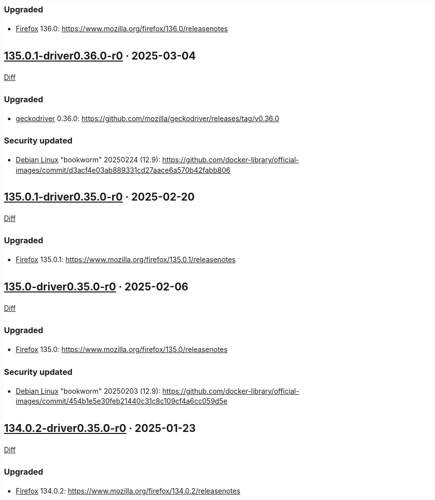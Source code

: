 ### Upgraded

- [Firefox] 136.0: <https://www.mozilla.org/firefox/136.0/releasenotes>




## [135.0.1-driver0.36.0-r0] · 2025-03-04
[135.0.1-driver0.36.0-r0]: /../../tree/135.0.1-driver0.36.0-r0

[Diff](/../../compare/135.0.1-driver0.35.0-r0...135.0.1-driver0.36.0-r0)

### Upgraded

- [geckodriver] 0.36.0: <https://github.com/mozilla/geckodriver/releases/tag/v0.36.0>

### Security updated

- [Debian Linux] "bookworm" 20250224 (12.9): <https://github.com/docker-library/official-images/commit/d3acf4e03ab889331cd27aace6a570b42fabb806>




## [135.0.1-driver0.35.0-r0] · 2025-02-20
[135.0.1-driver0.35.0-r0]: /../../tree/135.0.1-driver0.35.0-r0

[Diff](/../../compare/135.0-driver0.35.0-r0...135.0.1-driver0.35.0-r0)

### Upgraded

- [Firefox] 135.0.1: <https://www.mozilla.org/firefox/135.0.1/releasenotes>




## [135.0-driver0.35.0-r0] · 2025-02-06
[135.0-driver0.35.0-r0]: /../../tree/135.0-driver0.35.0-r0

[Diff](/../../compare/134.0.2-driver0.35.0-r0...135.0-driver0.35.0-r0)

### Upgraded

- [Firefox] 135.0: <https://www.mozilla.org/firefox/135.0/releasenotes>

### Security updated

- [Debian Linux] "bookworm" 20250203 (12.9): <https://github.com/docker-library/official-images/commit/454b1e5e30feb21440c31c8c109cf4a6cc059d5e>




## [134.0.2-driver0.35.0-r0] · 2025-01-23
[134.0.2-driver0.35.0-r0]: /../../tree/134.0.2-driver0.35.0-r0

[Diff](/../../compare/134.0.1-driver0.35.0-r0...134.0.2-driver0.35.0-r0)

### Upgraded

- [Firefox] 134.0.2: <https://www.mozilla.org/firefox/134.0.2/releasenotes>


[141.0.3-driver0.36.0-r0]: /../../tree/141.0.3-driver0.36.0-r0
[141.0.2-driver0.36.0-r0]: /../../tree/141.0.2-driver0.36.0-r0
[141.0-driver0.36.0-r0]: /../../tree/141.0-driver0.36.0-r0
[140.0.4-driver0.36.0-r0]: /../../tree/140.0.4-driver0.36.0-r0
[140.0.2-driver0.36.0-r0]: /../../tree/140.0.2-driver0.36.0-r0
[140.0.1-driver0.36.0-r0]: /../../tree/140.0.1-driver0.36.0-r0
[140.0-driver0.36.0-r0]: /../../tree/140.0-driver0.36.0-r0
[139.0.4-driver0.36.0-r0]: /../../tree/139.0.4-driver0.36.0-r0
[139.0.1-driver0.36.0-r0]: /../../tree/139.0.1-driver0.36.0-r0
[139.0-driver0.36.0-r0]: /../../tree/139.0-driver0.36.0-r0
[138.0.4-driver0.36.0-r0]: /../../tree/138.0.4-driver0.36.0-r0
[138.0.3-driver0.36.0-r0]: /../../tree/138.0.3-driver0.36.0-r0
[138.0.1-driver0.36.0-r0]: /../../tree/138.0.1-driver0.36.0-r0
[138.0-driver0.36.0-r0]: /../../tree/138.0-driver0.36.0-r0
[137.0.2-driver0.36.0-r0]: /../../tree/137.0.2-driver0.36.0-r0
[137.0.1-driver0.36.0-r0]: /../../tree/137.0.1-driver0.36.0-r0
[137.0-driver0.36.0-r0]: /../../tree/137.0-driver0.36.0-r0
[136.0.4-driver0.36.0-r0]: /../../tree/136.0.4-driver0.36.0-r0
[136.0.3-driver0.36.0-r0]: /../../tree/136.0.3-driver0.36.0-r0
[136.0.2-driver0.36.0-r0]: /../../tree/136.0.2-driver0.36.0-r0
[136.0.1-driver0.36.0-r0]: /../../tree/136.0.1-driver0.36.0-r0
[136.0-driver0.36.0-r0]: /../../tree/136.0-driver0.36.0-r0
[134.0.1-driver0.35.0-r0]: /../../tree/134.0.1-driver0.35.0-r0
[134.0-driver0.35.0-r0]: /../../tree/134.0-driver0.35.0-r0
[133.0.3-driver0.35.0-r0]: /../../tree/133.0.3-driver0.35.0-r0
[133.0-driver0.35.0-r0]: /../../tree/133.0-driver0.35.0-r0
[132.0.2-driver0.35.0-r0]: /../../tree/132.0.2-driver0.35.0-r0
[132.0.1-driver0.35.0-r0]: /../../tree/132.0.1-driver0.35.0-r0
[132.0-driver0.35.0-r0]: /../../tree/132.0-driver0.35.0-r0
[131.0.3-driver0.35.0-r0]: /../../tree/131.0.3-driver0.35.0-r0
[131.0.2-driver0.35.0-r0]: /../../tree/131.0.2-driver0.35.0-r0
[131.0-driver0.35.0-r0]: /../../tree/131.0-driver0.35.0-r0
[130.0.1-driver0.35.0-r0]: /../../tree/130.0.1-driver0.35.0-r0
[130.0-driver0.35.0-r0]: /../../tree/130.0-driver0.35.0-r0
[129.0.2-driver0.35.0-r0]: /../../tree/129.0.2-driver0.35.0-r0
[129.0.1-driver0.35.0-r0]: /../../tree/129.0.1-driver0.35.0-r0
[129.0-driver0.35.0-r0]: /../../tree/129.0-driver0.35.0-r0
[129.0-driver0.34.0-r0]: /../../tree/129.0-driver0.34.0-r0
[128.0.3-driver0.34.0-r0]: /../../tree/128.0.3-driver0.34.0-r0
[128.0.2-driver0.34.0-r0]: /../../tree/128.0.2-driver0.34.0-r0
[128.0-driver0.34.0-r0]: /../../tree/128.0-driver0.34.0-r0
[127.0.2-driver0.34.0-r0]: /../../tree/127.0.2-driver0.34.0-r0
[127.0.1-driver0.34.0-r0]: /../../tree/127.0.1-driver0.34.0-r0
[127.0-driver0.34.0-r0]: /../../tree/127.0-driver0.34.0-r0
[126.0.1-driver0.34.0-r1]: /../../tree/126.0.1-driver0.34.0-r1
[#11]: /../../issues/11
[126.0.1-driver0.34.0-r0]: /../../tree/126.0.1-driver0.34.0-r0
[126.0-driver0.34.0-r0]: /../../tree/126.0-driver0.34.0-r0
[125.0.3-driver0.34.0-r0]: /../../tree/125.0.3-driver0.34.0-r0
[125.0.2-driver0.34.0-r0]: /../../tree/125.0.2-driver0.34.0-r0
[125.0.1-driver0.34.0-r0]: /../../tree/125.0.1-driver0.34.0-r0
[124.0.2-driver0.34.0-r0]: /../../tree/124.0.2-driver0.34.0-r0
[124.0.1-driver0.34.0-r0]: /../../tree/124.0.1-driver0.34.0-r0
[124.0-driver0.34.0-r0]: /../../tree/124.0-driver0.34.0-r0
[123.0.1-driver0.34.0-r0]: /../../tree/123.0.1-driver0.34.0-r0
[123.0-driver0.34.0-r0]: /../../tree/123.0-driver0.34.0-r0
[122.0.1-driver0.34.0-r0]: /../../tree/122.0.1-driver0.34.0-r0
[122.0-driver0.34.0-r0]: /../../tree/122.0-driver0.34.0-r0
[121.0.1-driver0.34.0-r0]: /../../tree/121.0.1-driver0.34.0-r0
[121.0-driver0.34.0-r0]: /../../tree/121.0-driver0.34.0-r0
[121.0-driver0.33.0-r0]: /../../tree/121.0-driver0.33.0-r0
[120.0.1-driver0.33.0-r0]: /../../tree/120.0.1-driver0.33.0-r0
[120.0-driver0.33.0-r0]: /../../tree/120.0-driver0.33.0-r0
[119.0.1-driver0.33.0-r0]: /../../tree/119.0.1-driver0.33.0-r0
[119.0-driver0.33.0-r0]: /../../tree/119.0-driver0.33.0-r0
[118.0.2-driver0.33.0-r0]: /../../tree/118.0.2-driver0.33.0-r0
[118.0.1-driver0.33.0-r0]: /../../tree/118.0.1-driver0.33.0-r0
[118.0-driver0.33.0-r0]: /../../tree/118.0-driver0.33.0-r0
[117.0.1-driver0.33.0-r0]: /../../tree/117.0.1-driver0.33.0-r0
[117.0-driver0.33.0-r0]: /../../tree/117.0-driver0.33.0-r0
[116.0.3-driver0.33.0-r0]: /../../tree/116.0.3-driver0.33.0-r0
[116.0.2-driver0.33.0-r0]: /../../tree/116.0.2-driver0.33.0-r0
[116.0.1-driver0.33.0-r0]: /../../tree/116.0.1-driver0.33.0-r0
[116.0-driver0.33.0-r0]: /../../tree/116.0-driver0.33.0-r0
[115.0.3-driver0.33.0-r0]: /../../tree/115.0.3-driver0.33.0-r0
[115.0.2-driver0.33.0-r0]: /../../tree/115.0.2-driver0.33.0-r0
[115.0.1-driver0.33.0-r0]: /../../tree/115.0.1-driver0.33.0-r0
[115.0-driver0.33.0-r0]: /../../tree/115.0-driver0.33.0-r0
[114.0.2-driver0.33.0-r0]: /../../tree/114.0.2-driver0.33.0-r0
[114.0.1-driver0.33.0-r1]: /../../tree/114.0.1-driver0.33.0-r1
[114.0.1-driver0.33.0-r0]: /../../tree/114.0.1-driver0.33.0-r0
[114.0-driver0.33.0-r0]: /../../tree/114.0-driver0.33.0-r0
[113.0.2-driver0.33.0-r0]: /../../tree/113.0.2-driver0.33.0-r0
[113.0.1-driver0.33.0-r0]: /../../tree/113.0.1-driver0.33.0-r0
[113.0-driver0.33.0-r0]: /../../tree/113.0-driver0.33.0-r0
[112.0.2-driver0.33.0-r0]: /../../tree/112.0.2-driver0.33.0-r0
[112.0.1-driver0.33.0-r0]: /../../tree/112.0.1-driver0.33.0-r0
[112.0-driver0.33.0-r0]: /../../tree/112.0-driver0.33.0-r0
[111.0.1-driver0.33.0-r0]: /../../tree/111.0.1-driver0.33.0-r0
[111.0.1-driver0.32.2-r0]: /../../tree/111.0.1-driver0.32.2-r0
[111.0-driver0.32.2-r0]: /../../tree/111.0-driver0.32.2-r0
[110.0.1-driver0.32.2-r0]: /../../tree/110.0.1-driver0.32.2-r0
[110.0-driver0.32.2-r0]: /../../tree/110.0-driver0.32.2-r0
[109.0.1-driver0.32.2-r0]: /../../tree/109.0.1-driver0.32.2-r0
[109.0.1-driver0.32.1-r0]: /../../tree/109.0.1-driver0.32.1-r0
[109.0.1-driver0.32.0-r0]: /../../tree/109.0.1-driver0.32.0-r0
[109.0-driver0.32.0-r0]: /../../tree/109.0-driver0.32.0-r0
[108.0.2-driver0.32.0-r0]: /../../tree/108.0.2-driver0.32.0-r0
[108.0.1-driver0.32.0-r0]: /../../tree/108.0.1-driver0.32.0-r0
[108.0-driver0.32.0-r0]: /../../tree/108.0-driver0.32.0-r0
[107.0.1-driver0.32.0-r0]: /../../tree/107.0.1-driver0.32.0-r0
[107.0-driver0.32.0-r0]: /../../tree/107.0-driver0.32.0-r0
[106.0.5-driver0.32.0-r0]: /../../tree/106.0.5-driver0.32.0-r0
[106.0.4-driver0.32.0-r0]: /../../tree/106.0.4-driver0.32.0-r0
[106.0.3-driver0.32.0-r0]: /../../tree/106.0.3-driver0.32.0-r0
[106.0.2-driver0.32.0-r0]: /../../tree/106.0.2-driver0.32.0-r0
[106.0.1-driver0.32.0-r0]: /../../tree/106.0.1-driver0.32.0-r0
[106.0-driver0.32.0-r0]: /../../tree/106.0-driver0.32.0-r0
[105.0.3-driver0.32.0-r0]: /../../tree/105.0.3-driver0.32.0-r0
[105.0.3-driver0.31.0-r0]: /../../tree/105.0.3-driver0.31.0-r0
[105.0.2-driver0.31.0-r0]: /../../tree/105.0.2-driver0.31.0-r0
[105.0.1-driver0.31.0-r0]: /../../tree/105.0.1-driver0.31.0-r0
[105.0-driver0.31.0-r0]: /../../tree/105.0-driver0.31.0-r0
[104.0.2-driver0.31.0-r0]: /../../tree/104.0.2-driver0.31.0-r0
[104.0.1-driver0.31.0-r0]: /../../tree/104.0.1-driver0.31.0-r0
[104.0-driver0.31.0-r0]: /../../tree/104.0-driver0.31.0-r0
[103.0.2-driver0.31.0-r0]: /../../tree/103.0.2-driver0.31.0-r0
[103.0.1-driver0.31.0-r0]: /../../tree/103.0.1-driver0.31.0-r0
[103.0-driver0.31.0-r0]: /../../tree/103.0-driver0.31.0-r0
[102.0.1-driver0.31.0-r0]: /../../tree/102.0.1-driver0.31.0-r0
[102.0-driver0.31.0-r0]: /../../tree/102.0-driver0.31.0-r0
[101.0.1-driver0.31.0-r0]: /../../tree/101.0.1-driver0.31.0-r0
[101.0-driver0.31.0-r0]: /../../tree/101.0-driver0.31.0-r0
[100.0.2-driver0.31.0-r0]: /../../tree/100.0.2-driver0.31.0-r0
[100.0.1-driver0.31.0-r0]: /../../tree/100.0.1-driver0.31.0-r0
[100.0-driver0.31.0-r0]: /../../tree/100.0-driver0.31.0-r0
[99.0.1-driver0.31.0-r0]: /../../tree/99.0.1-driver0.31.0-r0
[99.0-driver0.31.0-r0]: /../../tree/99.0-driver0.31.0-r0
[99.0-driver0.30.0-r0]: /../../tree/99.0-driver0.30.0-r0
[98.0.2-driver0.30.0-r0]: /../../tree/98.0.2-driver0.30.0-r0
[98.0.1-driver0.30.0-r1]: /../../tree/98.0.1-driver0.30.0-r1
[98.0.1-driver0.30.0-r0]: /../../tree/98.0.1-driver0.30.0-r0
[98.0-driver0.30.0-r0]: /../../tree/98.0-driver0.30.0-r0
[97.0.2-driver0.30.0-r0]: /../../tree/97.0.2-driver0.30.0-r0
[97.0.1-driver0.30.0-r0]: /../../tree/97.0.1-driver0.30.0-r0
[97.0-driver0.30.0-r0]: /../../tree/97.0-driver0.30.0-r0
[96.0.3-driver0.30.0-r0]: /../../tree/96.0.3-driver0.30.0-r0
[96.0.2-driver0.30.0-r0]: /../../tree/96.0.2-driver0.30.0-r0
[96.0.1-driver0.30.0-r0]: /../../tree/96.0.1-driver0.30.0-r0
[96.0-driver0.30.0-r0]: /../../tree/96.0-driver0.30.0-r0
[95.0.2-driver0.30.0-r0]: /../../tree/95.0.2-driver0.30.0-r0
[95.0.1-driver0.30.0-r0]: /../../tree/95.0.1-driver0.30.0-r0
[95.0-driver0.30.0-r0]: /../../tree/95.0-driver0.30.0-r0
[94.0.2-driver0.30.0-r0]: /../../tree/94.0.2-driver0.30.0-r0
[94.0.1-driver0.30.0-r0]: /../../tree/94.0.1-driver0.30.0-r0
[94.0-driver0.30.0-r0]: /../../tree/94.0-driver0.30.0-r0
[93.0-driver0.30.0-r0]: /../../tree/93.0-driver0.30.0-r0
[92.0.1-driver0.30.0-r0]: /../../tree/92.0.1-driver0.30.0-r0
[92.0-driver0.30.0-r0]: /../../tree/92.0-driver0.30.0-r0
[92.0-driver0.29.1-r0]: /../../tree/92.0-driver0.29.1-r0
[91.0.2-driver0.29.1-r0]: /../../tree/91.0.2-driver0.29.1-r0
[91.0.1-driver0.29.1-r1]: /../../tree/91.0.1-driver0.29.1-r1
[91.0-driver0.29.1-r1]: /../../tree/91.0-driver0.29.1-r1
[91.0-driver0.29.1-r0]: /../../tree/91.0-driver0.29.1-r0
[90.0.2-driver0.29.1-r0]: /../../tree/90.0.2-driver0.29.1-r0
[90.0.1-driver0.29.1-r0]: /../../tree/90.0.1-driver0.29.1-r0
[89.0.2-driver0.29.1-r0]: /../../tree/89.0.2-driver0.29.1-r0
[89.0.1-driver0.29.1-r0]: /../../tree/89.0.1-driver0.29.1-r0
[89.0-driver0.29.1-r0]: /../../tree/89.0-driver0.29.1-r0
[88.0.1-driver0.29.1-r0]: /../../tree/88.0.1-driver0.29.1-r0
[88.0-driver0.29.1-r0]: /../../tree/88.0-driver0.29.1-r0
[87.0-driver0.29.1-r0]: /../../tree/87.0-driver0.29.1-r0
[87.0-driver0.29.0-r0]: /../../tree/87.0-driver0.29.0-r0
[86.0.1-driver0.29.0-r0]: /../../tree/86.0.1-driver0.29.0-r0
[86.0-driver0.29.0-r0]: /../../tree/86.0-driver0.29.0-r0
[85.0.2-driver0.29.0-r0]: /../../tree/85.0.2-driver0.29.0-r0
[85.0.1-driver0.29.0-r0]: /../../tree/85.0.1-driver0.29.0-r0
[85.0-driver0.29.0-r0]: /../../tree/85.0-driver0.29.0-r0
[84.0.2-driver0.29.0-r0]: /../../tree/84.0.2-driver0.29.0-r0
[#3]: /../../issues/3
[#4]: /../../pull/4
[Debian Linux]: https://www.debian.org
[Firefox]: https://www.mozilla.org/firefox
[geckodriver]: https://github.com/mozilla/geckodriver
[Semantic Versioning 2.0.0]: https://semver.org